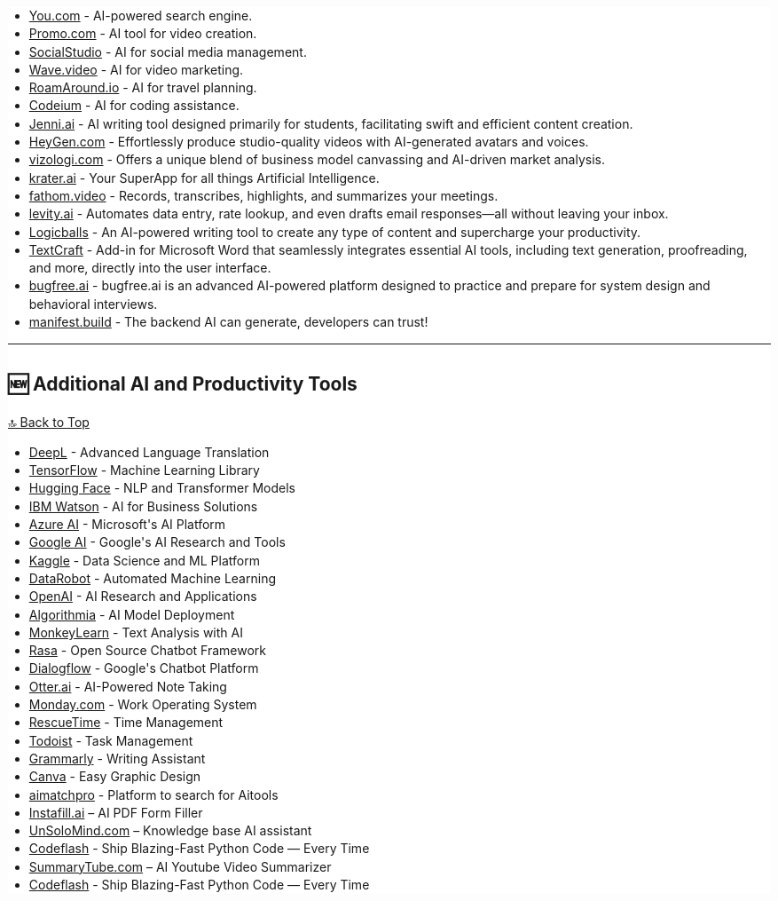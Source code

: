 - [You.com](https://you.com/) - AI-powered search engine.
- [Promo.com](https://promo.com/) - AI tool for video creation.
- [SocialStudio](https://www.socialstudio.ai/) - AI for social media management.
- [Wave.video](https://wave.video/) - AI for video marketing.
- [RoamAround.io](https://www.roamaround.io/) - AI for travel planning.
- [Codeium](https://codeium.com/) - AI for coding assistance.
- [Jenni.ai](https://jenni.ai) - AI writing tool designed primarily for students, facilitating swift and efficient content creation.
- [HeyGen.com](https://heygen.com) - Effortlessly produce studio-quality videos with AI-generated avatars and voices.
- [vizologi.com](https://vizologi.com) - Offers a unique blend of business model canvassing and AI-driven market analysis.
- [krater.ai](https://krater.ai) - Your SuperApp for all things Artificial Intelligence.
- [fathom.video](https://fathom.video) - Records, transcribes, highlights, and summarizes your meetings.
- [levity.ai](https://levity.ai) - Automates data entry, rate lookup, and even drafts email responses—all without leaving your inbox.
- [Logicballs](https://logicballs.com) - An AI-powered writing tool to create any type of content and supercharge your productivity.
- [TextCraft](https://github.com/suncloudsmoon/TextCraft) - Add-in for Microsoft Word that seamlessly integrates essential AI tools, including text generation, proofreading, and more, directly into the user interface.
- [bugfree.ai](https://bugfree.ai/) - bugfree.ai is an advanced AI-powered platform designed to practice and prepare for system design and behavioral interviews.
- [manifest.build](https://manifest.build/) - The backend AI can generate, developers can trust! 

________________________________________________________________

## 🆕 Additional AI and Productivity Tools

[🔝 Back to Top](#top)

- [DeepL](https://www.deepl.com/translator) - Advanced Language Translation
- [TensorFlow](https://www.tensorflow.org/) - Machine Learning Library
- [Hugging Face](https://huggingface.co/) - NLP and Transformer Models
- [IBM Watson](https://www.ibm.com/watson) - AI for Business Solutions
- [Azure AI](https://azure.microsoft.com/en-us/overview/ai-platform/) - Microsoft's AI Platform
- [Google AI](https://ai.google/) - Google's AI Research and Tools
- [Kaggle](https://www.kaggle.com/) - Data Science and ML Platform
- [DataRobot](https://www.datarobot.com/) - Automated Machine Learning
- [OpenAI](https://openai.com/) - AI Research and Applications
- [Algorithmia](https://algorithmia.com/) - AI Model Deployment
- [MonkeyLearn](https://monkeylearn.com/) - Text Analysis with AI
- [Rasa](https://rasa.com/) - Open Source Chatbot Framework
- [Dialogflow](https://cloud.google.com/dialogflow) - Google's Chatbot Platform
- [Otter.ai](https://otter.ai/) - AI-Powered Note Taking
- [Monday.com](https://monday.com/) - Work Operating System
- [RescueTime](https://www.rescuetime.com/) - Time Management
- [Todoist](https://todoist.com/) - Task Management
- [Grammarly](https://www.grammarly.com/) - Writing Assistant
- [Canva](https://www.canva.com/) - Easy Graphic Design
- [aimatchpro](https://aimatch.pro/) - Platform to search for Aitools
- [Instafill.ai](https://instafill.ai) – AI PDF Form Filler
- [UnSoloMind.com](https://unsolomind.com) – Knowledge base AI assistant
- [Codeflash](https://www.codeflash.ai/) - Ship Blazing-Fast Python Code — Every Time
- [SummaryTube.com](https://summarytube.com) – AI Youtube Video Summarizer
- [Codeflash](https://www.codeflash.ai/) - Ship Blazing-Fast Python Code — Every Time
